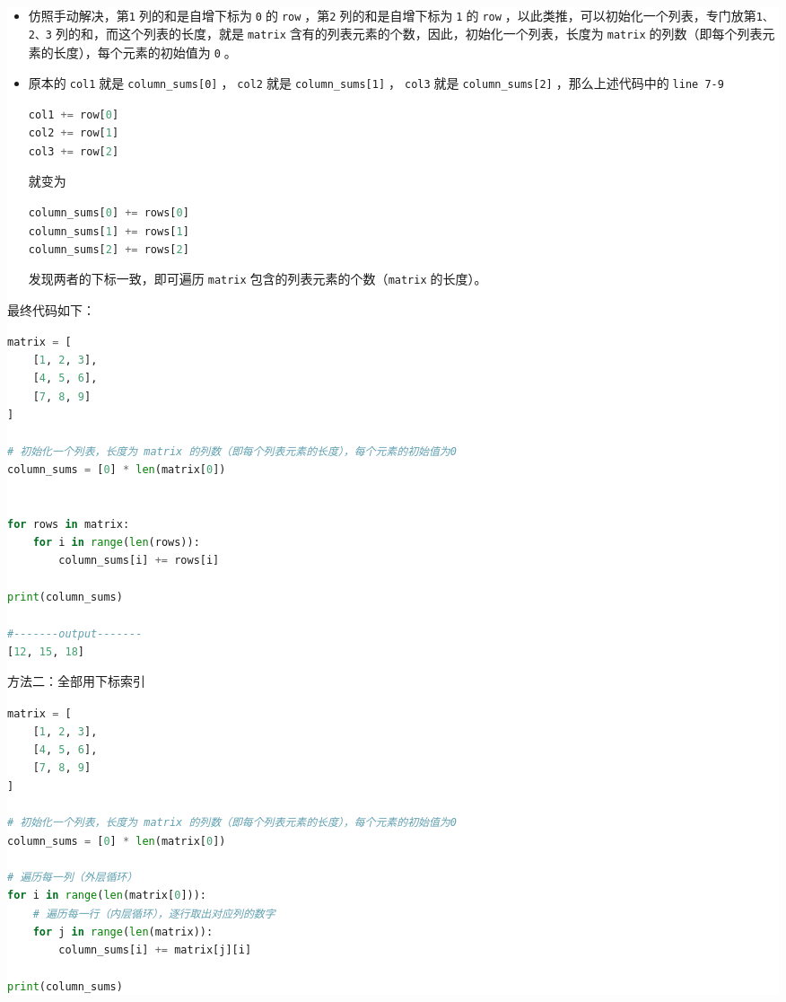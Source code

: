 - 仿照手动解决，第`1` 列的和是自增下标为 `0`  的 `row` ，第`2` 列的和是自增下标为 `1`  的 `row` ，以此类推，可以初始化一个列表，专门放第`1、2、3`  列的和，而这个列表的长度，就是 `matrix`  含有的列表元素的个数，因此，初始化一个列表，长度为 `matrix`  的列数（即每个列表元素的长度），每个元素的初始值为 `0` 。

- 原本的 `col1`  就是 `column_sums[0]` ， `col2`  就是 `column_sums[1]`  ， `col3`  就是 `column_sums[2]` ，那么上述代码中的 `line 7-9`  

    ```python 
    col1 += row[0]
    col2 += row[1]
    col3 += row[2]
    ```

    就变为

    ```python 
    column_sums[0] += rows[0]
    column_sums[1] += rows[1]
    column_sums[2] += rows[2]
    ```

    发现两者的下标一致，即可遍历 `matrix` 包含的列表元素的个数（`matrix` 的长度）。



最终代码如下：

```python 
matrix = [
    [1, 2, 3],
    [4, 5, 6],
    [7, 8, 9]
]

# 初始化一个列表，长度为 matrix 的列数（即每个列表元素的长度），每个元素的初始值为0
column_sums = [0] * len(matrix[0])


for rows in matrix:
    for i in range(len(rows)):
        column_sums[i] += rows[i]

print(column_sums)

#-------output-------
[12, 15, 18]
```



 方法二：全部用下标索引

```python 
matrix = [
    [1, 2, 3],
    [4, 5, 6],
    [7, 8, 9]
]

# 初始化一个列表，长度为 matrix 的列数（即每个列表元素的长度），每个元素的初始值为0
column_sums = [0] * len(matrix[0])

# 遍历每一列（外层循环）
for i in range(len(matrix[0])):
    # 遍历每一行（内层循环），逐行取出对应列的数字
    for j in range(len(matrix)):
        column_sums[i] += matrix[j][i]

print(column_sums)
```
